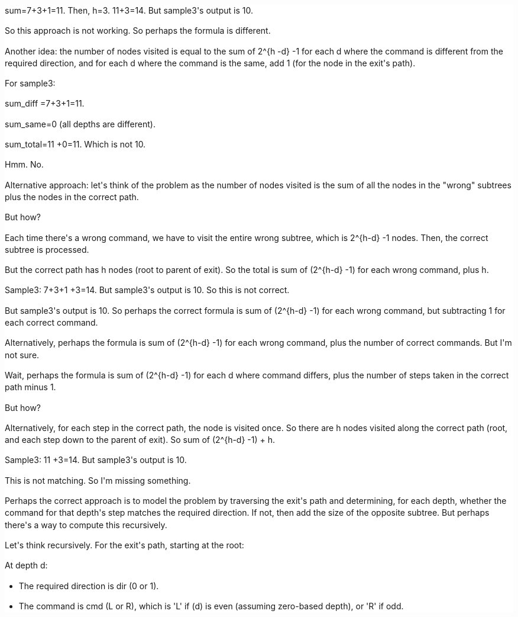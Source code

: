 sum=7+3+1=11. Then, h=3. 11+3=14. But sample3's output is 10.

So this approach is not working. So perhaps the formula is different.

Another idea: the number of nodes visited is equal to the sum of 2^{h -d} -1 for each d where the command is different from the required direction, and for each d where the command is the same, add 1 (for the node in the exit's path).

For sample3:

sum_diff =7+3+1=11.

sum_same=0 (all depths are different).

sum_total=11 +0=11. Which is not 10.

Hmm. No.

Alternative approach: let's think of the problem as the number of nodes visited is the sum of all the nodes in the "wrong" subtrees plus the nodes in the correct path.

But how?

Each time there's a wrong command, we have to visit the entire wrong subtree, which is 2^{h-d} -1 nodes. Then, the correct subtree is processed.

But the correct path has h nodes (root to parent of exit). So the total is sum of (2^{h-d} -1) for each wrong command, plus h.

Sample3: 7+3+1 +3=14. But sample3's output is 10. So this is not correct.

But sample3's output is 10. So perhaps the correct formula is sum of (2^{h-d} -1) for each wrong command, but subtracting 1 for each correct command.

Alternatively, perhaps the formula is sum of (2^{h-d} -1) for each wrong command, plus the number of correct commands. But I'm not sure.

Wait, perhaps the formula is sum of (2^{h-d} -1) for each d where command differs, plus the number of steps taken in the correct path minus 1.

But how?

Alternatively, for each step in the correct path, the node is visited once. So there are h nodes visited along the correct path (root, and each step down to the parent of exit). So sum of (2^{h-d} -1) + h.

Sample3: 11 +3=14. But sample3's output is 10.

This is not matching. So I'm missing something.

Perhaps the correct approach is to model the problem by traversing the exit's path and determining, for each depth, whether the command for that depth's step matches the required direction. If not, then add the size of the opposite subtree. But perhaps there's a way to compute this recursively.

Let's think recursively. For the exit's path, starting at the root:

At depth d:

- The required direction is dir (0 or 1).

- The command is cmd (L or R), which is 'L' if (d) is even (assuming zero-based depth), or 'R' if odd.
